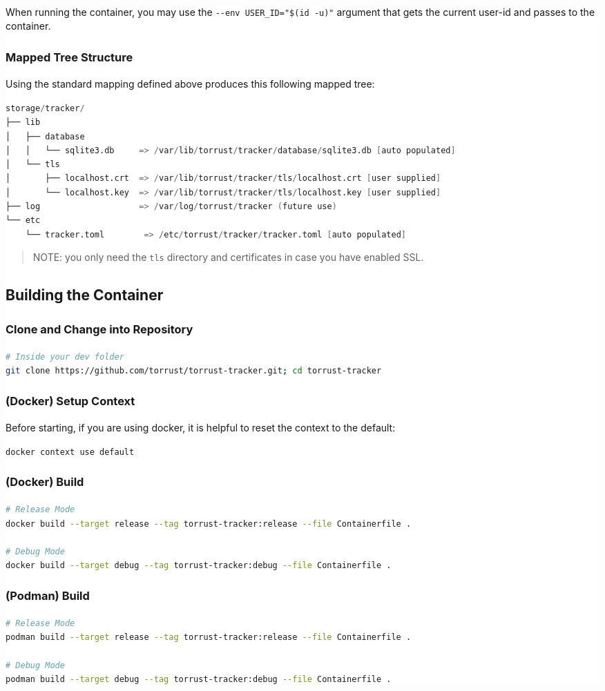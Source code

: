 When running the container, you may use the `--env USER_ID="$(id -u)"` argument that gets the current user-id and passes to the container.

### Mapped Tree Structure

Using the standard mapping defined above produces this following mapped tree:

```s
storage/tracker/
├── lib
│   ├── database
│   │   └── sqlite3.db     => /var/lib/torrust/tracker/database/sqlite3.db [auto populated]
│   └── tls
│       ├── localhost.crt  => /var/lib/torrust/tracker/tls/localhost.crt [user supplied]
│       └── localhost.key  => /var/lib/torrust/tracker/tls/localhost.key [user supplied]
├── log                    => /var/log/torrust/tracker (future use)
└── etc
    └── tracker.toml        => /etc/torrust/tracker/tracker.toml [auto populated]
```

> NOTE: you only need the `tls` directory and certificates in case you have enabled SSL.

## Building the Container

### Clone and Change into Repository

```sh
# Inside your dev folder
git clone https://github.com/torrust/torrust-tracker.git; cd torrust-tracker
```

### (Docker) Setup Context

Before starting, if you are using docker, it is helpful to reset the context to the default:

```sh
docker context use default
```

### (Docker) Build

```sh
# Release Mode
docker build --target release --tag torrust-tracker:release --file Containerfile .

# Debug Mode
docker build --target debug --tag torrust-tracker:debug --file Containerfile .
```

### (Podman) Build

```sh
# Release Mode
podman build --target release --tag torrust-tracker:release --file Containerfile .

# Debug Mode
podman build --target debug --tag torrust-tracker:debug --file Containerfile .
```

